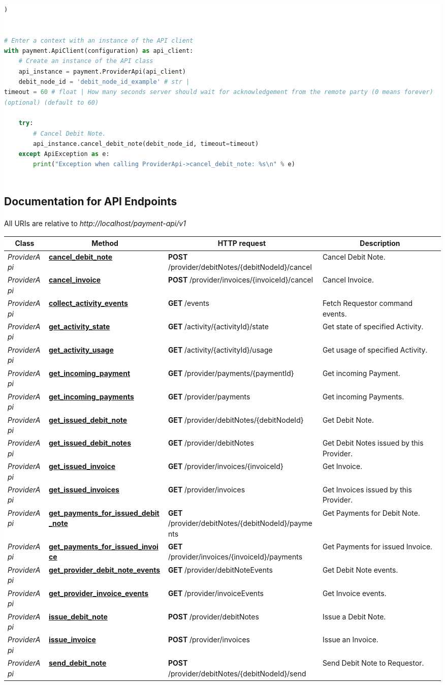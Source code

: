 ```python
)


# Enter a context with an instance of the API client
with payment.ApiClient(configuration) as api_client:
    # Create an instance of the API class
    api_instance = payment.ProviderApi(api_client)
    debit_node_id = 'debit_node_id_example' # str | 
timeout = 60 # float | How many seconds server should wait for acknowledgement from the remote party (0 means forever)  (optional) (default to 60)

    try:
        # Cancel Debit Note.
        api_instance.cancel_debit_note(debit_node_id, timeout=timeout)
    except ApiException as e:
        print("Exception when calling ProviderApi->cancel_debit_note: %s\n" % e)
    
```

## Documentation for API Endpoints

All URIs are relative to *http://localhost/payment-api/v1*

Class | Method | HTTP request | Description
------------ | ------------- | ------------- | -------------
*ProviderApi* | [**cancel_debit_note**](payment/docs/ProviderApi.md#cancel_debit_note) | **POST** /provider/debitNotes/{debitNodeId}/cancel | Cancel Debit Note.
*ProviderApi* | [**cancel_invoice**](payment/docs/ProviderApi.md#cancel_invoice) | **POST** /provider/invoices/{invoiceId}/cancel | Cancel Invoice.
*ProviderApi* | [**collect_activity_events**](payment/docs/ProviderApi.md#collect_activity_events) | **GET** /events | Fetch Requestor command events.
*ProviderApi* | [**get_activity_state**](payment/docs/ProviderApi.md#get_activity_state) | **GET** /activity/{activityId}/state | Get state of specified Activity.
*ProviderApi* | [**get_activity_usage**](payment/docs/ProviderApi.md#get_activity_usage) | **GET** /activity/{activityId}/usage | Get usage of specified Activity.
*ProviderApi* | [**get_incoming_payment**](payment/docs/ProviderApi.md#get_incoming_payment) | **GET** /provider/payments/{paymentId} | Get incoming Payment.
*ProviderApi* | [**get_incoming_payments**](payment/docs/ProviderApi.md#get_incoming_payments) | **GET** /provider/payments | Get incoming Payments.
*ProviderApi* | [**get_issued_debit_note**](payment/docs/ProviderApi.md#get_issued_debit_note) | **GET** /provider/debitNotes/{debitNodeId} | Get Debit Note.
*ProviderApi* | [**get_issued_debit_notes**](payment/docs/ProviderApi.md#get_issued_debit_notes) | **GET** /provider/debitNotes | Get Debit Notes issued by this Provider.
*ProviderApi* | [**get_issued_invoice**](payment/docs/ProviderApi.md#get_issued_invoice) | **GET** /provider/invoices/{invoiceId} | Get Invoice.
*ProviderApi* | [**get_issued_invoices**](payment/docs/ProviderApi.md#get_issued_invoices) | **GET** /provider/invoices | Get Invoices issued by this Provider.
*ProviderApi* | [**get_payments_for_issued_debit_note**](payment/docs/ProviderApi.md#get_payments_for_issued_debit_note) | **GET** /provider/debitNotes/{debitNodeId}/payments | Get Payments for Debit Note.
*ProviderApi* | [**get_payments_for_issued_invoice**](payment/docs/ProviderApi.md#get_payments_for_issued_invoice) | **GET** /provider/invoices/{invoiceId}/payments | Get Payments for issued Invoice.
*ProviderApi* | [**get_provider_debit_note_events**](payment/docs/ProviderApi.md#get_provider_debit_note_events) | **GET** /provider/debitNoteEvents | Get Debit Note events.
*ProviderApi* | [**get_provider_invoice_events**](payment/docs/ProviderApi.md#get_provider_invoice_events) | **GET** /provider/invoiceEvents | Get Invoice events.
*ProviderApi* | [**issue_debit_note**](payment/docs/ProviderApi.md#issue_debit_note) | **POST** /provider/debitNotes | Issue a Debit Note.
*ProviderApi* | [**issue_invoice**](payment/docs/ProviderApi.md#issue_invoice) | **POST** /provider/invoices | Issue an Invoice.
*ProviderApi* | [**send_debit_note**](payment/docs/ProviderApi.md#send_debit_note) | **POST** /provider/debitNotes/{debitNodeId}/send | Send Debit Note to Requestor.